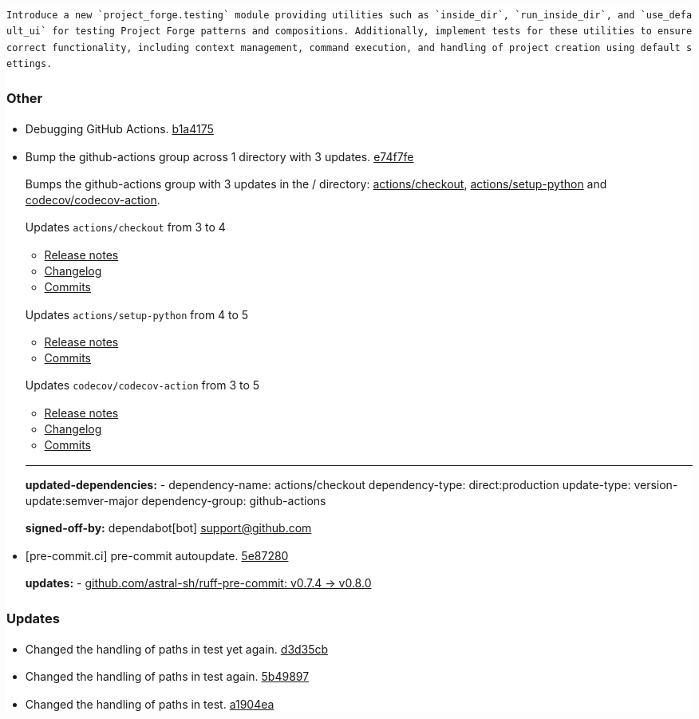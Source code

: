     Introduce a new `project_forge.testing` module providing utilities such as `inside_dir`, `run_inside_dir`, and `use_default_ui` for testing Project Forge patterns and compositions. Additionally, implement tests for these utilities to ensure correct functionality, including context management, command execution, and handling of project creation using default settings.

### Other

- Debugging GitHub Actions. [b1a4175](https://github.com/callowayproject/project-forge/commit/b1a4175a125b1af499487f42f97bf9caac4ce179)

- Bump the github-actions group across 1 directory with 3 updates. [e74f7fe](https://github.com/callowayproject/project-forge/commit/e74f7fed312c6597beb5ab03aa471dcb1095b1ff)

    Bumps the github-actions group with 3 updates in the / directory: [actions/checkout](https://github.com/actions/checkout), [actions/setup-python](https://github.com/actions/setup-python) and [codecov/codecov-action](https://github.com/codecov/codecov-action).

    Updates `actions/checkout` from 3 to 4

    - [Release notes](https://github.com/actions/checkout/releases)
    - [Changelog](https://github.com/actions/checkout/blob/main/CHANGELOG.md)
    - [Commits](https://github.com/actions/checkout/compare/v3...v4)

    Updates `actions/setup-python` from 4 to 5

    - [Release notes](https://github.com/actions/setup-python/releases)
    - [Commits](https://github.com/actions/setup-python/compare/v4...v5)

    Updates `codecov/codecov-action` from 3 to 5

    - [Release notes](https://github.com/codecov/codecov-action/releases)
    - [Changelog](https://github.com/codecov/codecov-action/blob/main/CHANGELOG.md)
    - [Commits](https://github.com/codecov/codecov-action/compare/v3...v5)

    ---

    **updated-dependencies:** - dependency-name: actions/checkout
    dependency-type: direct:production
    update-type: version-update:semver-major
    dependency-group: github-actions

    **signed-off-by:** dependabot[bot] <support@github.com>

- [pre-commit.ci] pre-commit autoupdate. [5e87280](https://github.com/callowayproject/project-forge/commit/5e87280b5cd9260addee260048b2d910c7fcb10c)

    **updates:** - [github.com/astral-sh/ruff-pre-commit: v0.7.4 → v0.8.0](https://github.com/astral-sh/ruff-pre-commit/compare/v0.7.4...v0.8.0)

### Updates

- Changed the handling of paths in test yet again. [d3d35cb](https://github.com/callowayproject/project-forge/commit/d3d35cbab928b263946f18edd559272509f98494)

- Changed the handling of paths in test again. [5b49897](https://github.com/callowayproject/project-forge/commit/5b49897d1c079f82278fcb11e2e8cad978adbd57)

- Changed the handling of paths in test. [a1904ea](https://github.com/callowayproject/project-forge/commit/a1904ea5902c999bae620d4f559520c4085f7713)
